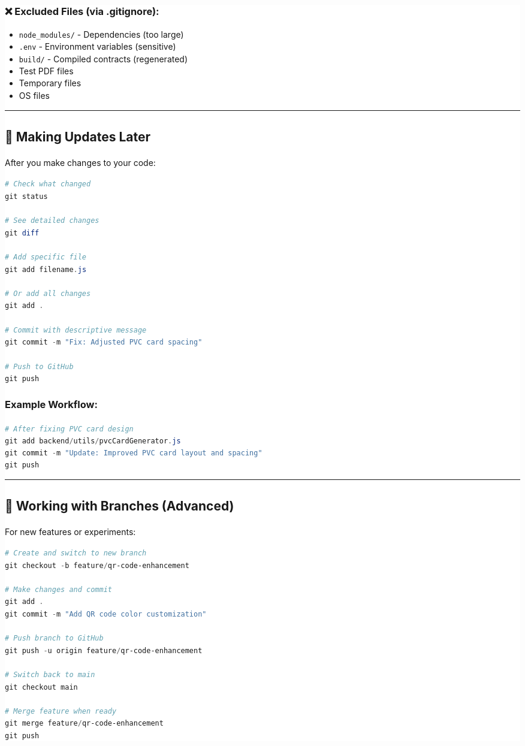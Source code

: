 ### ❌ Excluded Files (via .gitignore):
- `node_modules/` - Dependencies (too large)
- `.env` - Environment variables (sensitive)
- `build/` - Compiled contracts (regenerated)
- Test PDF files
- Temporary files
- OS files

---

## 🔄 Making Updates Later

After you make changes to your code:

```powershell
# Check what changed
git status

# See detailed changes
git diff

# Add specific file
git add filename.js

# Or add all changes
git add .

# Commit with descriptive message
git commit -m "Fix: Adjusted PVC card spacing"

# Push to GitHub
git push
```

### Example Workflow:
```powershell
# After fixing PVC card design
git add backend/utils/pvcCardGenerator.js
git commit -m "Update: Improved PVC card layout and spacing"
git push
```

---

## 🌿 Working with Branches (Advanced)

For new features or experiments:

```powershell
# Create and switch to new branch
git checkout -b feature/qr-code-enhancement

# Make changes and commit
git add .
git commit -m "Add QR code color customization"

# Push branch to GitHub
git push -u origin feature/qr-code-enhancement

# Switch back to main
git checkout main

# Merge feature when ready
git merge feature/qr-code-enhancement
git push
```